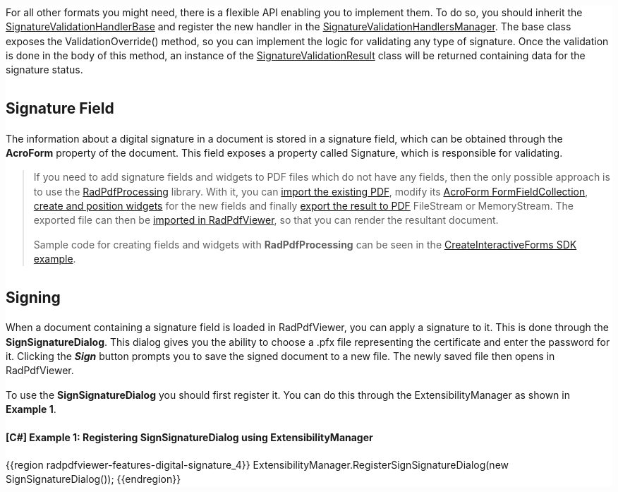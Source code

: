For all other formats you might need, there is a flexible API enabling you to implement them. To do so, you should inherit the [SignatureValidationHandlerBase](https://docs.telerik.com/devtools/wpf/api/telerik.windows.documents.fixed.model.digitalsignatures.signaturevalidationhandlerbase) and register the new handler in the [SignatureValidationHandlersManager](https://docs.telerik.com/devtools/wpf/api/telerik.windows.documents.fixed.model.digitalsignatures.signaturevalidationhandlersmanager). The base class exposes the ValidationOverride() method, so you can implement the logic for validating any type of signature. Once the validation is done in the body of this method, an instance of the [SignatureValidationResult](https://docs.telerik.com/devtools/wpf/api/telerik.windows.documents.fixed.model.digitalsignatures.signaturevalidationresult) class will be returned containing data for the signature status.


## Signature Field

The information about a digital signature in a document is stored in a signature field, which can be obtained through the **AcroForm** property of the document. This field exposes a property called Signature, which is responsible for validating.

>If you need to add signature fields and widgets to PDF files which do not have any fields, then the only possible approach is to use the [RadPdfProcessing](https://docs.telerik.com/devtools/document-processing/libraries/radpdfprocessing/overview) library. With it, you can [import the existing PDF](https://docs.telerik.com/devtools/document-processing/libraries/radpdfprocessing/formats-and-conversion/pdf/pdfformatprovider/pdfformatprovider#import), modify its [AcroForm FormFieldCollection](https://docs.telerik.com/devtools/document-processing/libraries/radpdfprocessing/model/interactive-forms/formfieldcollection), [create and position widgets](https://docs.telerik.com/devtools/document-processing/libraries/radpdfprocessing/model/interactive-forms/widgets#widget-class) for the new fields and finally [export the result to PDF](https://docs.telerik.com/devtools/document-processing/libraries/radpdfprocessing/formats-and-conversion/pdf/pdfformatprovider/pdfformatprovider#export) FileStream or MemoryStream. The exported file can then be [imported in RadPdfViewer](https://docs.telerik.com/devtools/wpf/controls/radpdfviewer/showing-a-file#setting-the-document-in-code-behind), so that you can render the resultant document. 
>
>Sample code for creating fields and widgets with **RadPdfProcessing** can be seen in the [CreateInteractiveForms SDK example](https://github.com/telerik/document-processing-sdk/tree/master/PdfProcessing/CreateInteractiveForms).

## Signing

When a document containing a signature field is loaded in RadPdfViewer, you can apply a signature to it. This is done through the **SignSignatureDialog**. This dialog gives you the ability to choose a .pfx file representing the certificate and enter the password for it. Clicking the ***Sign*** button prompts you to save the signed document to a new file. The newly saved file then opens in RadPdfViewer.

To use the **SignSignatureDialog** you should first register it. You can do this through the ExtensibilityManager as shown in **Example 1**.

#### **[C#] Example 1: Registering SignSignatureDialog using ExtensibilityManager**

{{region radpdfviewer-features-digital-signature_4}}
	ExtensibilityManager.RegisterSignSignatureDialog(new SignSignatureDialog());
{{endregion}}
